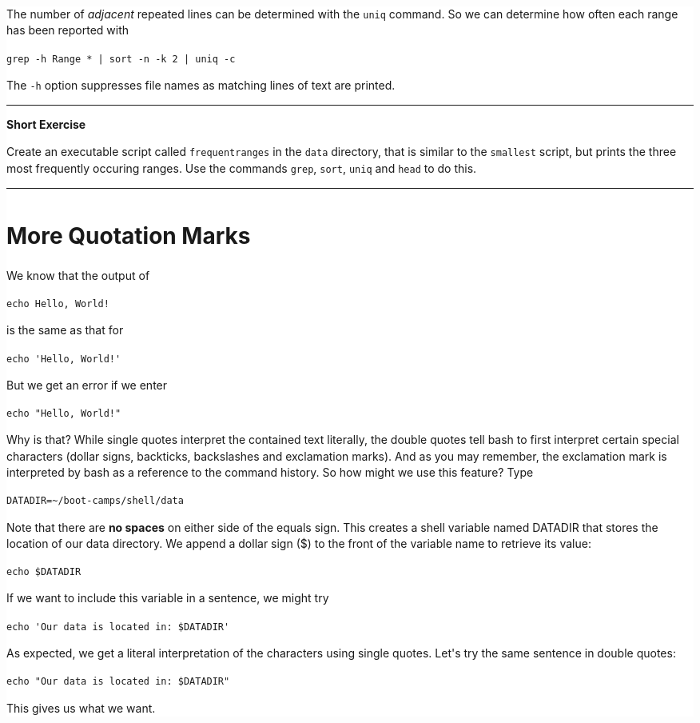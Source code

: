 The number of *adjacent* repeated lines can be determined with the 
`uniq` command. So we can determine how often each range has been 
reported with

	grep -h Range * | sort -n -k 2 | uniq -c
	
The `-h` option suppresses file names as matching lines of text 
are printed.
	

* * * *
**Short Exercise**

Create an executable script called `frequentranges` in the `data`
directory, that is similar to the `smallest` script, but prints the
three most frequently occuring ranges. Use the commands
`grep`, `sort`, `uniq` and `head` to do this.

* * * *


# More Quotation Marks

We know that the output of
	
	echo Hello, World!
	
is the same as that for 
	
	echo 'Hello, World!'
	
But we get an error if we enter

	echo "Hello, World!"
	
Why is that? While single quotes interpret the contained text literally, 
the double quotes tell bash to first interpret certain special characters 
(dollar signs, backticks, backslashes and exclamation marks). And 
as you may remember, the exclamation mark is interpreted by bash as a reference
to the command history. So how might we use this feature? Type

	DATADIR=~/boot-camps/shell/data

Note that there are **no spaces** on either side of the equals sign. This
creates  a shell variable named DATADIR that stores the location of our data
directory. We append a dollar sign ($) to the front of the variable name to 
retrieve its value:

	echo $DATADIR
	
If we want to include this variable in a sentence, we might try

	echo 'Our data is located in: $DATADIR'
	
As expected, we get a literal interpretation of the characters using single
quotes. Let's try the same sentence in double quotes:

	echo "Our data is located in: $DATADIR"

This gives us what we want.
